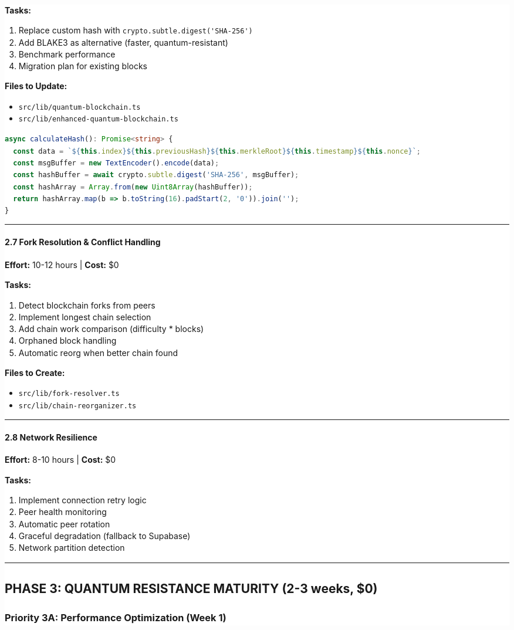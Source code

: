 **Tasks:**
1. Replace custom hash with `crypto.subtle.digest('SHA-256')`
2. Add BLAKE3 as alternative (faster, quantum-resistant)
3. Benchmark performance
4. Migration plan for existing blocks

**Files to Update:**
- `src/lib/quantum-blockchain.ts`
- `src/lib/enhanced-quantum-blockchain.ts`

```typescript
async calculateHash(): Promise<string> {
  const data = `${this.index}${this.previousHash}${this.merkleRoot}${this.timestamp}${this.nonce}`;
  const msgBuffer = new TextEncoder().encode(data);
  const hashBuffer = await crypto.subtle.digest('SHA-256', msgBuffer);
  const hashArray = Array.from(new Uint8Array(hashBuffer));
  return hashArray.map(b => b.toString(16).padStart(2, '0')).join('');
}
```

---

#### 2.7 Fork Resolution & Conflict Handling
**Effort:** 10-12 hours | **Cost:** $0

**Tasks:**
1. Detect blockchain forks from peers
2. Implement longest chain selection
3. Add chain work comparison (difficulty * blocks)
4. Orphaned block handling
5. Automatic reorg when better chain found

**Files to Create:**
- `src/lib/fork-resolver.ts`
- `src/lib/chain-reorganizer.ts`

---

#### 2.8 Network Resilience
**Effort:** 8-10 hours | **Cost:** $0

**Tasks:**
1. Implement connection retry logic
2. Peer health monitoring
3. Automatic peer rotation
4. Graceful degradation (fallback to Supabase)
5. Network partition detection

---

## PHASE 3: QUANTUM RESISTANCE MATURITY (2-3 weeks, $0)

### Priority 3A: Performance Optimization (Week 1)
